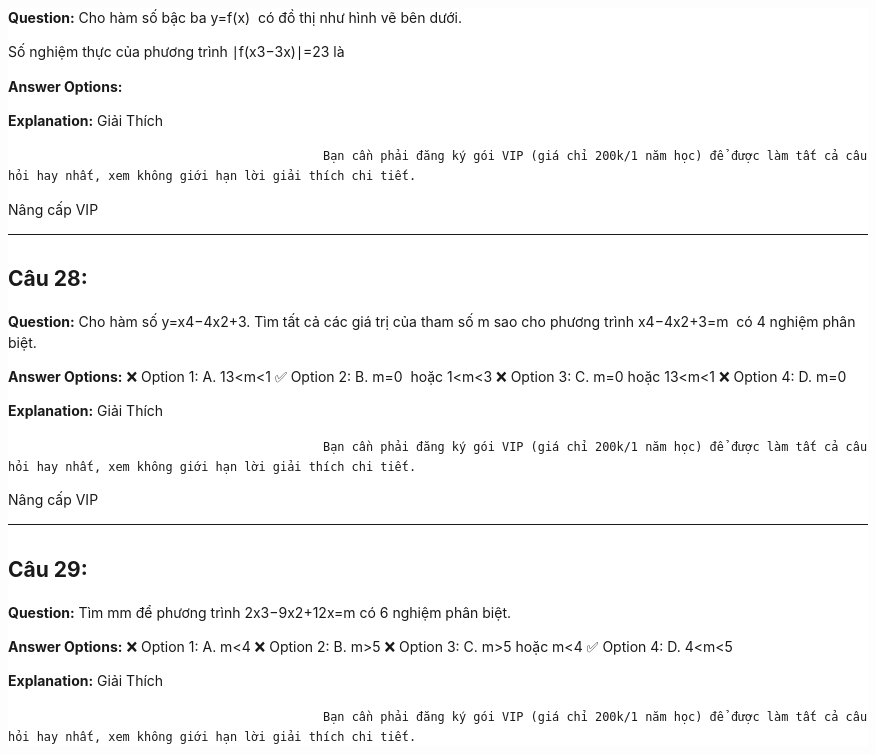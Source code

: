 **Question:** Cho hàm số bậc ba y=f(x)  có đồ thị như hình vẽ bên dưới.

Số nghiệm thực của phương trình ∣f(x3−3x)∣=23 là

**Answer Options:**

**Explanation:** Giải Thích




                                                Bạn cần phải đăng ký gói VIP (giá chỉ 200k/1 năm học) để được làm tất cả câu hỏi hay nhất, xem không giới hạn lời giải thích chi tiết.
                                            

Nâng cấp VIP

---

## Câu 28:

**Question:** Cho hàm số y=x4−4x2+3. Tìm tất cả các giá trị của tham số m sao cho phương trình x4−4x2+3=m  có 4 nghiệm phân biệt.

**Answer Options:**
❌ Option 1: A. 13<m<1
✅ Option 2: B. m=0  hoặc 1<m<3
❌ Option 3: C. m=0 hoặc 13<m<1
❌ Option 4: D. m=0

**Explanation:** Giải Thích




                                                Bạn cần phải đăng ký gói VIP (giá chỉ 200k/1 năm học) để được làm tất cả câu hỏi hay nhất, xem không giới hạn lời giải thích chi tiết.
                                            

Nâng cấp VIP

---

## Câu 29:

**Question:** Tìm mm để phương trình 2x3−9x2+12x=m có 6 nghiệm phân biệt.

**Answer Options:**
❌ Option 1: A. m<4
❌ Option 2: B. m>5
❌ Option 3: C. m>5 hoặc m<4
✅ Option 4: D. 4<m<5

**Explanation:** Giải Thích




                                                Bạn cần phải đăng ký gói VIP (giá chỉ 200k/1 năm học) để được làm tất cả câu hỏi hay nhất, xem không giới hạn lời giải thích chi tiết.
                                            
